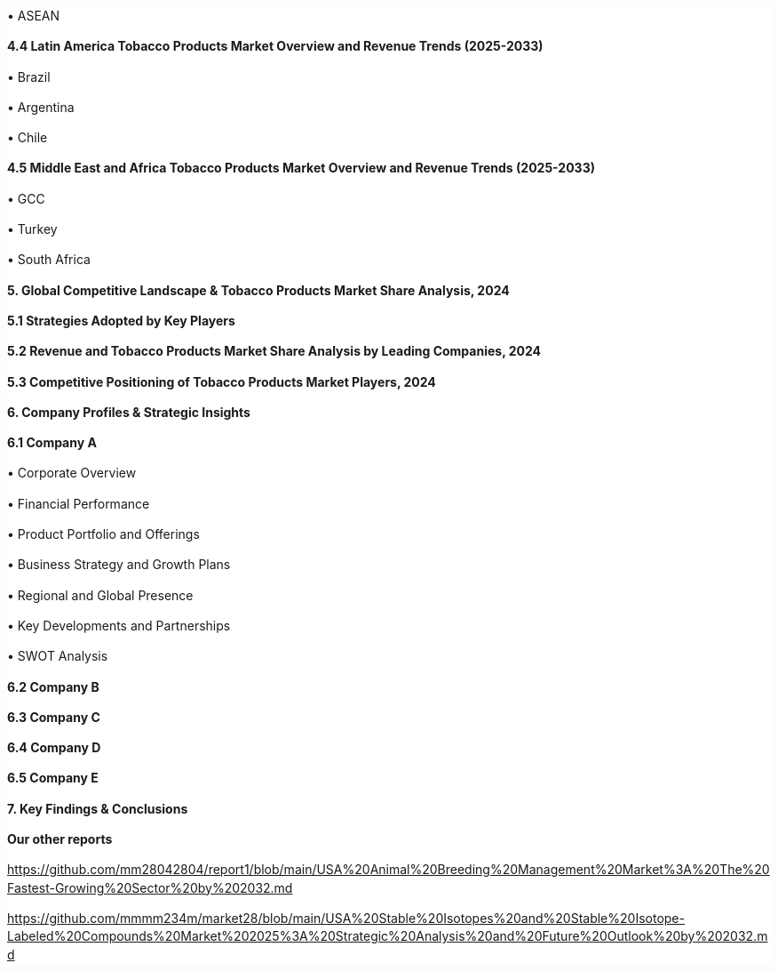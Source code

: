 • ASEAN

<strong>4.4 Latin America Tobacco Products Market Overview and Revenue Trends (2025-2033)</strong>

• Brazil

• Argentina

• Chile

<strong>4.5 Middle East and Africa Tobacco Products Market Overview and Revenue Trends (2025-2033)</strong>

• GCC

• Turkey

• South Africa

<strong>5. Global Competitive Landscape & Tobacco Products Market Share Analysis, 2024</strong>

<strong>5.1 Strategies Adopted by Key Players</strong>

<strong>5.2 Revenue and Tobacco Products Market Share Analysis by Leading Companies, 2024</strong>

<strong>5.3 Competitive Positioning of Tobacco Products Market Players, 2024</strong>

<strong>6. Company Profiles & Strategic Insights</strong>

<strong>6.1 Company A</strong>

• Corporate Overview

• Financial Performance

• Product Portfolio and Offerings

• Business Strategy and Growth Plans

• Regional and Global Presence

• Key Developments and Partnerships

• SWOT Analysis

<strong>6.2 Company B</strong>

<strong>6.3 Company C</strong>

<strong>6.4 Company D</strong>

<strong>6.5 Company E</strong>

<strong>7. Key Findings & Conclusions</strong>

<strong>Our other reports</strong>

<a href=https://github.com/mm28042804/report1/blob/main/USA%20Animal%20Breeding%20Management%20Market%3A%20The%20Fastest-Growing%20Sector%20by%202032.md>https://github.com/mm28042804/report1/blob/main/USA%20Animal%20Breeding%20Management%20Market%3A%20The%20Fastest-Growing%20Sector%20by%202032.md</a>

<a href=https://github.com/mmmm234m/market28/blob/main/USA%20Stable%20Isotopes%20and%20Stable%20Isotope-Labeled%20Compounds%20Market%202025%3A%20Strategic%20Analysis%20and%20Future%20Outlook%20by%202032.md>https://github.com/mmmm234m/market28/blob/main/USA%20Stable%20Isotopes%20and%20Stable%20Isotope-Labeled%20Compounds%20Market%202025%3A%20Strategic%20Analysis%20and%20Future%20Outlook%20by%202032.md</a>
